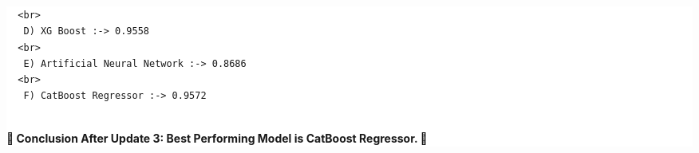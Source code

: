       <br>
       D) XG Boost :-> 0.9558
      <br>
       E) Artificial Neural Network :-> 0.8686   
      <br>
       F) CatBoost Regressor :-> 0.9572
  </div>
  <br>
  <b> 🌟 Conclusion After Update 3: Best Performing Model is CatBoost Regressor. 🌟 </b> 
</div>
</div>
